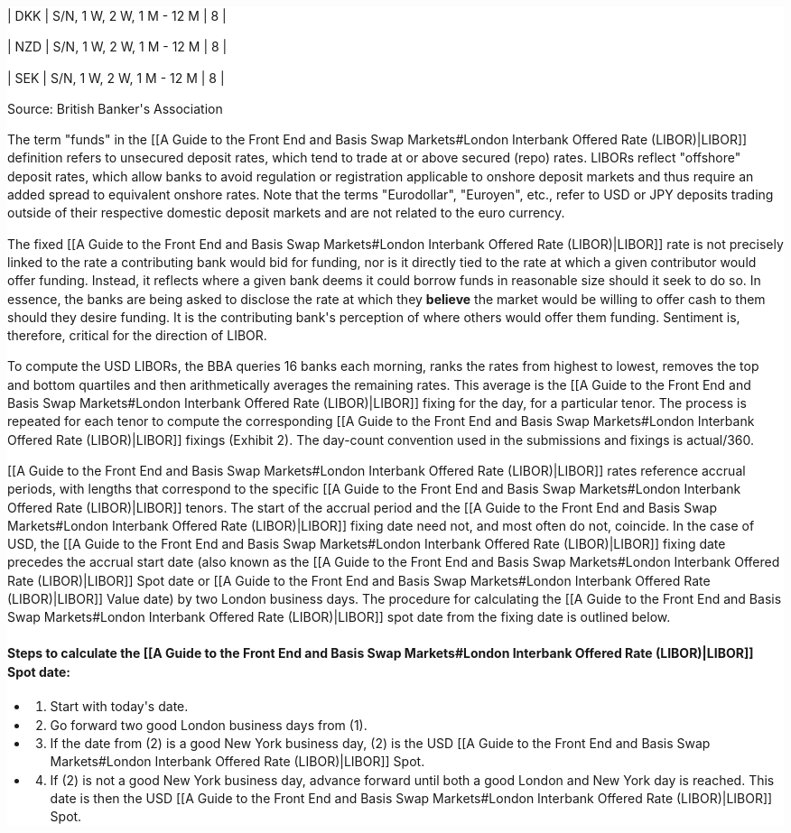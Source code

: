 | DKK | S/N,  1 W,  2 W,  1 M - 12 M | 8 |

| NZD | S/N,  1 W,  2 W,  1 M - 12 M | 8 |

| SEK | S/N,  1 W,  2 W,  1 M - 12 M | 8 |

Source: British Banker's Association

The term "funds" in the [[A Guide to the Front End and Basis Swap Markets#London Interbank Offered Rate (LIBOR)|LIBOR]] definition refers to unsecured deposit rates,  which tend to trade at or above secured (repo) rates. LIBORs reflect "offshore" deposit rates,  which allow banks to avoid regulation or registration applicable to onshore deposit markets and thus require an added spread to equivalent onshore rates. Note that the terms "Eurodollar",  "Euroyen",  etc.,  refer to USD or JPY deposits trading outside of their respective domestic deposit markets and are not related to the euro currency.

The fixed [[A Guide to the Front End and Basis Swap Markets#London Interbank Offered Rate (LIBOR)|LIBOR]] rate is not precisely linked to the rate a contributing bank would bid for funding,  nor is it directly tied to the rate at which a given contributor would offer funding. Instead,  it reflects where a given bank deems it could borrow funds in reasonable size should it seek to do so. In essence,  the banks are being asked to disclose the rate at which they **believe** the market would be willing to offer cash to them should they desire funding. It is the contributing bank's perception of where others would offer them funding. Sentiment is,  therefore,  critical for the direction of LIBOR.

To compute the USD LIBORs,  the BBA queries 16 banks each morning,  ranks the rates from highest to lowest,  removes the top and bottom quartiles and then arithmetically averages the remaining rates. This average is the [[A Guide to the Front End and Basis Swap Markets#London Interbank Offered Rate (LIBOR)|LIBOR]] fixing for the day,  for a particular tenor. The process is repeated for each tenor to compute the corresponding [[A Guide to the Front End and Basis Swap Markets#London Interbank Offered Rate (LIBOR)|LIBOR]] fixings (Exhibit 2). The day-count convention used in the submissions and fixings is actual/360.

[[A Guide to the Front End and Basis Swap Markets#London Interbank Offered Rate (LIBOR)|LIBOR]] rates reference accrual periods,  with lengths that correspond to the specific [[A Guide to the Front End and Basis Swap Markets#London Interbank Offered Rate (LIBOR)|LIBOR]] tenors. The start of the accrual period and the [[A Guide to the Front End and Basis Swap Markets#London Interbank Offered Rate (LIBOR)|LIBOR]] fixing date need not,  and most often do not,  coincide. In the case of USD,  the [[A Guide to the Front End and Basis Swap Markets#London Interbank Offered Rate (LIBOR)|LIBOR]] fixing date precedes the accrual start date (also known as the [[A Guide to the Front End and Basis Swap Markets#London Interbank Offered Rate (LIBOR)|LIBOR]] Spot date or [[A Guide to the Front End and Basis Swap Markets#London Interbank Offered Rate (LIBOR)|LIBOR]] Value date) by two London business days. The procedure for calculating the [[A Guide to the Front End and Basis Swap Markets#London Interbank Offered Rate (LIBOR)|LIBOR]] spot date from the fixing date is outlined below.

#### **Steps to calculate the [[A Guide to the Front End and Basis Swap Markets#London Interbank Offered Rate (LIBOR)|LIBOR]] Spot date:**
- 1. Start with today's date.
- 2. Go forward two good London business days from (1).
- 3. If the date from (2) is a good New York business day,  (2) is the USD [[A Guide to the Front End and Basis Swap Markets#London Interbank Offered Rate (LIBOR)|LIBOR]] Spot.
- 4. If (2) is not a good New York business day,  advance forward until both a good London and New York day is reached. This date is then the USD [[A Guide to the Front End and Basis Swap Markets#London Interbank Offered Rate (LIBOR)|LIBOR]] Spot.

